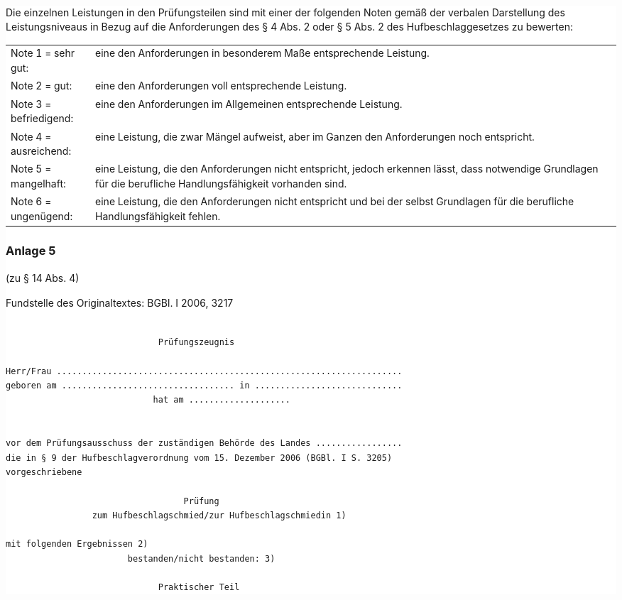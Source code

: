 </div>

<div class="jurAbsatz">

Die einzelnen Leistungen in den Prüfungsteilen sind mit einer der
folgenden Noten gemäß der verbalen Darstellung des Leistungsniveaus in
Bezug auf die Anforderungen des § 4 Abs. 2 oder § 5 Abs. 2 des
Hufbeschlaggesetzes zu bewerten:  

|                        |                                                                                                                                                                |
| ---------------------- | -------------------------------------------------------------------------------------------------------------------------------------------------------------- |
| Note 1 = sehr gut:     | eine den Anforderungen in besonderem Maße entsprechende Leistung.                                                                                              |
| Note 2 = gut:          | eine den Anforderungen voll entsprechende Leistung.                                                                                                            |
| Note 3 = befriedigend: | eine den Anforderungen im Allgemeinen entsprechende Leistung.                                                                                                  |
| Note 4 = ausreichend:  | eine Leistung, die zwar Mängel aufweist, aber im Ganzen den Anforderungen noch entspricht.                                                                     |
| Note 5 = mangelhaft:   | eine Leistung, die den Anforderungen nicht entspricht, jedoch erkennen lässt, dass notwendige Grundlagen für die berufliche Handlungsfähigkeit vorhanden sind. |
| Note 6 = ungenügend:   | eine Leistung, die den Anforderungen nicht entspricht und bei der selbst Grundlagen für die berufliche Handlungsfähigkeit fehlen.                              |

</div>

</div>

</div>

</div>

<span id="BJNR320500006BJNE003200000.html"></span>

### Anlage 5  
(zu § 14 Abs. 4)

<div>

<div class="jnhtml">

<div>

<div class="jurAbsatz">

<div class="kommentar_Fundstelle">

Fundstelle des Originaltextes: BGBl. I 2006, 3217

</div>

  

``` 
 
                              Prüfungszeugnis
 
Herr/Frau ....................................................................
geboren am .................................. in .............................
                             hat am ....................

 
vor dem Prüfungsausschuss der zuständigen Behörde des Landes .................
die in § 9 der Hufbeschlagverordnung vom 15. Dezember 2006 (BGBl. I S. 3205) 
vorgeschriebene
 
                                   Prüfung
                 zum Hufbeschlagschmied/zur Hufbeschlagschmiedin 1)
 
mit folgenden Ergebnissen 2)
                        bestanden/nicht bestanden: 3)
 
                              Praktischer Teil
```